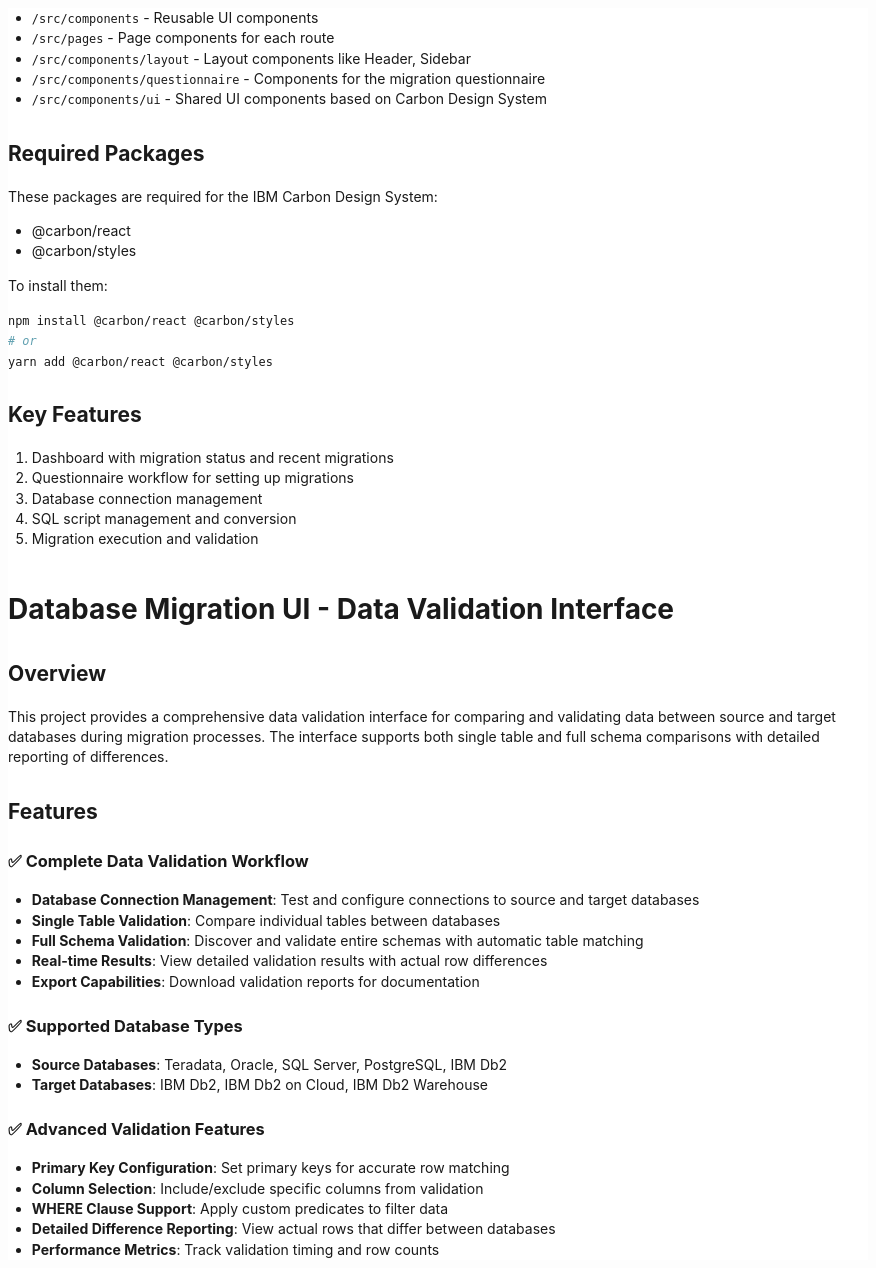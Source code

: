 - `/src/components` - Reusable UI components
- `/src/pages` - Page components for each route
- `/src/components/layout` - Layout components like Header, Sidebar
- `/src/components/questionnaire` - Components for the migration questionnaire
- `/src/components/ui` - Shared UI components based on Carbon Design System

## Required Packages

These packages are required for the IBM Carbon Design System:
- @carbon/react
- @carbon/styles

To install them:
```bash
npm install @carbon/react @carbon/styles
# or
yarn add @carbon/react @carbon/styles
```

## Key Features

1. Dashboard with migration status and recent migrations
2. Questionnaire workflow for setting up migrations
3. Database connection management
4. SQL script management and conversion
5. Migration execution and validation

# Database Migration UI - Data Validation Interface

## Overview

This project provides a comprehensive data validation interface for comparing and validating data between source and target databases during migration processes. The interface supports both single table and full schema comparisons with detailed reporting of differences.

## Features

### ✅ Complete Data Validation Workflow
- **Database Connection Management**: Test and configure connections to source and target databases
- **Single Table Validation**: Compare individual tables between databases
- **Full Schema Validation**: Discover and validate entire schemas with automatic table matching
- **Real-time Results**: View detailed validation results with actual row differences
- **Export Capabilities**: Download validation reports for documentation

### ✅ Supported Database Types
- **Source Databases**: Teradata, Oracle, SQL Server, PostgreSQL, IBM Db2
- **Target Databases**: IBM Db2, IBM Db2 on Cloud, IBM Db2 Warehouse

### ✅ Advanced Validation Features
- **Primary Key Configuration**: Set primary keys for accurate row matching
- **Column Selection**: Include/exclude specific columns from validation
- **WHERE Clause Support**: Apply custom predicates to filter data
- **Detailed Difference Reporting**: View actual rows that differ between databases
- **Performance Metrics**: Track validation timing and row counts
